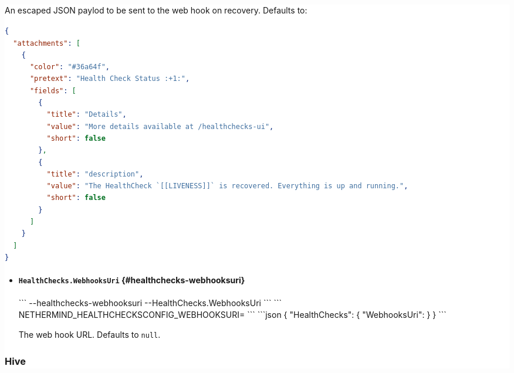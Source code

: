   An escaped JSON paylod to be sent to the web hook on recovery.
  Defaults to:

  ```json
  {
    "attachments": [
      {
        "color": "#36a64f",
        "pretext": "Health Check Status :+1:",
        "fields": [
          {
            "title": "Details",
            "value": "More details available at /healthchecks-ui",
            "short": false
          },
          {
            "title": "description",
            "value": "The HealthCheck `[[LIVENESS]]` is recovered. Everything is up and running.",
            "short": false
          }
        ]
      }
    ]
  }
  ```

- #### `HealthChecks.WebhooksUri` \{#healthchecks-webhooksuri\}

  <Tabs groupId="usage">
  <TabItem value="cli" label="CLI">
  ```
  --healthchecks-webhooksuri <value>
  --HealthChecks.WebhooksUri <value>
  ```
  </TabItem>
  <TabItem value="env" label="Environment variable">
  ```
  NETHERMIND_HEALTHCHECKSCONFIG_WEBHOOKSURI=<value>
  ```
  </TabItem>
  <TabItem value="config" label="Configuration file">
  ```json
  {
    "HealthChecks": {
      "WebhooksUri": <value>
    }
  }
  ```
  </TabItem>
  </Tabs>

  The web hook URL. Defaults to `null`.

### Hive
